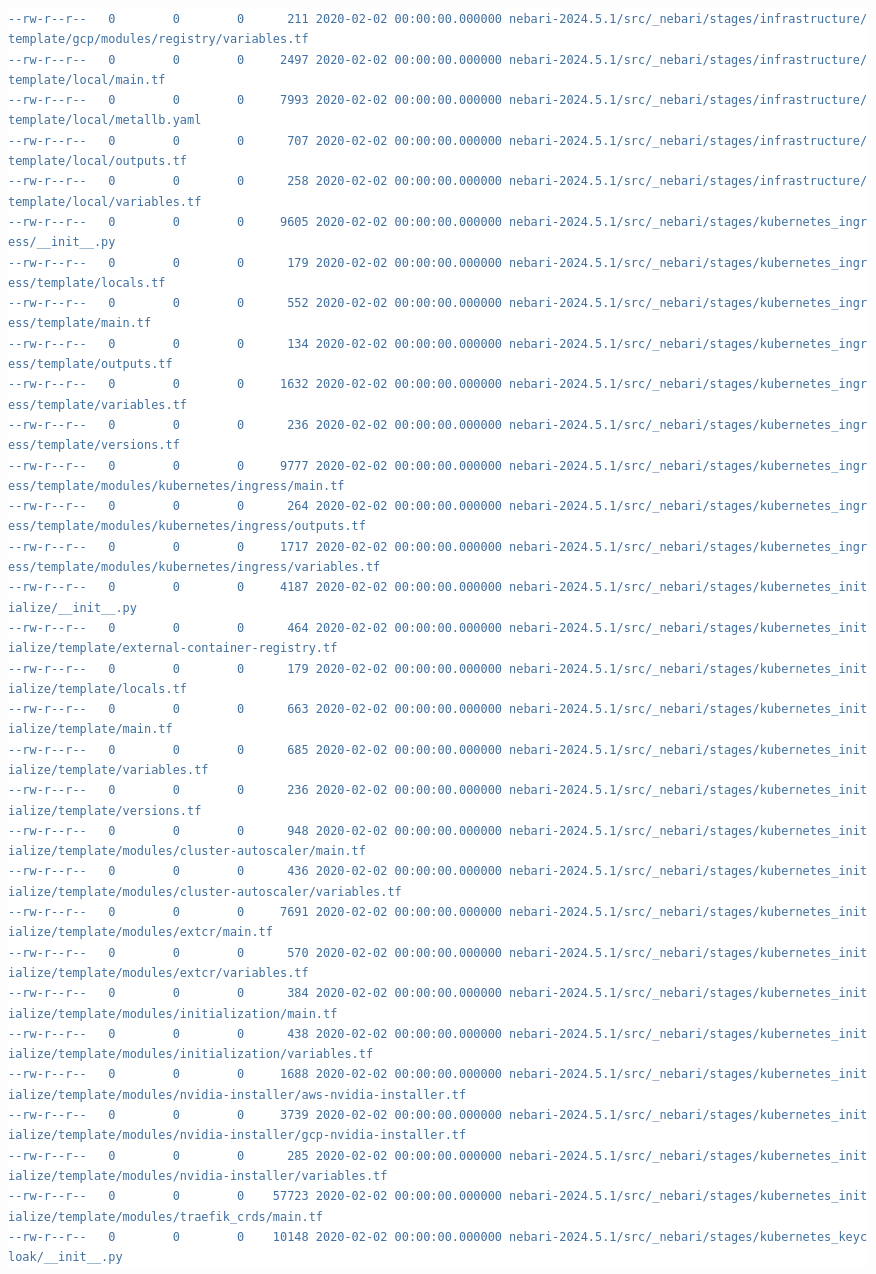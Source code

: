 ```diff
--rw-r--r--   0        0        0      211 2020-02-02 00:00:00.000000 nebari-2024.5.1/src/_nebari/stages/infrastructure/template/gcp/modules/registry/variables.tf
--rw-r--r--   0        0        0     2497 2020-02-02 00:00:00.000000 nebari-2024.5.1/src/_nebari/stages/infrastructure/template/local/main.tf
--rw-r--r--   0        0        0     7993 2020-02-02 00:00:00.000000 nebari-2024.5.1/src/_nebari/stages/infrastructure/template/local/metallb.yaml
--rw-r--r--   0        0        0      707 2020-02-02 00:00:00.000000 nebari-2024.5.1/src/_nebari/stages/infrastructure/template/local/outputs.tf
--rw-r--r--   0        0        0      258 2020-02-02 00:00:00.000000 nebari-2024.5.1/src/_nebari/stages/infrastructure/template/local/variables.tf
--rw-r--r--   0        0        0     9605 2020-02-02 00:00:00.000000 nebari-2024.5.1/src/_nebari/stages/kubernetes_ingress/__init__.py
--rw-r--r--   0        0        0      179 2020-02-02 00:00:00.000000 nebari-2024.5.1/src/_nebari/stages/kubernetes_ingress/template/locals.tf
--rw-r--r--   0        0        0      552 2020-02-02 00:00:00.000000 nebari-2024.5.1/src/_nebari/stages/kubernetes_ingress/template/main.tf
--rw-r--r--   0        0        0      134 2020-02-02 00:00:00.000000 nebari-2024.5.1/src/_nebari/stages/kubernetes_ingress/template/outputs.tf
--rw-r--r--   0        0        0     1632 2020-02-02 00:00:00.000000 nebari-2024.5.1/src/_nebari/stages/kubernetes_ingress/template/variables.tf
--rw-r--r--   0        0        0      236 2020-02-02 00:00:00.000000 nebari-2024.5.1/src/_nebari/stages/kubernetes_ingress/template/versions.tf
--rw-r--r--   0        0        0     9777 2020-02-02 00:00:00.000000 nebari-2024.5.1/src/_nebari/stages/kubernetes_ingress/template/modules/kubernetes/ingress/main.tf
--rw-r--r--   0        0        0      264 2020-02-02 00:00:00.000000 nebari-2024.5.1/src/_nebari/stages/kubernetes_ingress/template/modules/kubernetes/ingress/outputs.tf
--rw-r--r--   0        0        0     1717 2020-02-02 00:00:00.000000 nebari-2024.5.1/src/_nebari/stages/kubernetes_ingress/template/modules/kubernetes/ingress/variables.tf
--rw-r--r--   0        0        0     4187 2020-02-02 00:00:00.000000 nebari-2024.5.1/src/_nebari/stages/kubernetes_initialize/__init__.py
--rw-r--r--   0        0        0      464 2020-02-02 00:00:00.000000 nebari-2024.5.1/src/_nebari/stages/kubernetes_initialize/template/external-container-registry.tf
--rw-r--r--   0        0        0      179 2020-02-02 00:00:00.000000 nebari-2024.5.1/src/_nebari/stages/kubernetes_initialize/template/locals.tf
--rw-r--r--   0        0        0      663 2020-02-02 00:00:00.000000 nebari-2024.5.1/src/_nebari/stages/kubernetes_initialize/template/main.tf
--rw-r--r--   0        0        0      685 2020-02-02 00:00:00.000000 nebari-2024.5.1/src/_nebari/stages/kubernetes_initialize/template/variables.tf
--rw-r--r--   0        0        0      236 2020-02-02 00:00:00.000000 nebari-2024.5.1/src/_nebari/stages/kubernetes_initialize/template/versions.tf
--rw-r--r--   0        0        0      948 2020-02-02 00:00:00.000000 nebari-2024.5.1/src/_nebari/stages/kubernetes_initialize/template/modules/cluster-autoscaler/main.tf
--rw-r--r--   0        0        0      436 2020-02-02 00:00:00.000000 nebari-2024.5.1/src/_nebari/stages/kubernetes_initialize/template/modules/cluster-autoscaler/variables.tf
--rw-r--r--   0        0        0     7691 2020-02-02 00:00:00.000000 nebari-2024.5.1/src/_nebari/stages/kubernetes_initialize/template/modules/extcr/main.tf
--rw-r--r--   0        0        0      570 2020-02-02 00:00:00.000000 nebari-2024.5.1/src/_nebari/stages/kubernetes_initialize/template/modules/extcr/variables.tf
--rw-r--r--   0        0        0      384 2020-02-02 00:00:00.000000 nebari-2024.5.1/src/_nebari/stages/kubernetes_initialize/template/modules/initialization/main.tf
--rw-r--r--   0        0        0      438 2020-02-02 00:00:00.000000 nebari-2024.5.1/src/_nebari/stages/kubernetes_initialize/template/modules/initialization/variables.tf
--rw-r--r--   0        0        0     1688 2020-02-02 00:00:00.000000 nebari-2024.5.1/src/_nebari/stages/kubernetes_initialize/template/modules/nvidia-installer/aws-nvidia-installer.tf
--rw-r--r--   0        0        0     3739 2020-02-02 00:00:00.000000 nebari-2024.5.1/src/_nebari/stages/kubernetes_initialize/template/modules/nvidia-installer/gcp-nvidia-installer.tf
--rw-r--r--   0        0        0      285 2020-02-02 00:00:00.000000 nebari-2024.5.1/src/_nebari/stages/kubernetes_initialize/template/modules/nvidia-installer/variables.tf
--rw-r--r--   0        0        0    57723 2020-02-02 00:00:00.000000 nebari-2024.5.1/src/_nebari/stages/kubernetes_initialize/template/modules/traefik_crds/main.tf
--rw-r--r--   0        0        0    10148 2020-02-02 00:00:00.000000 nebari-2024.5.1/src/_nebari/stages/kubernetes_keycloak/__init__.py
```